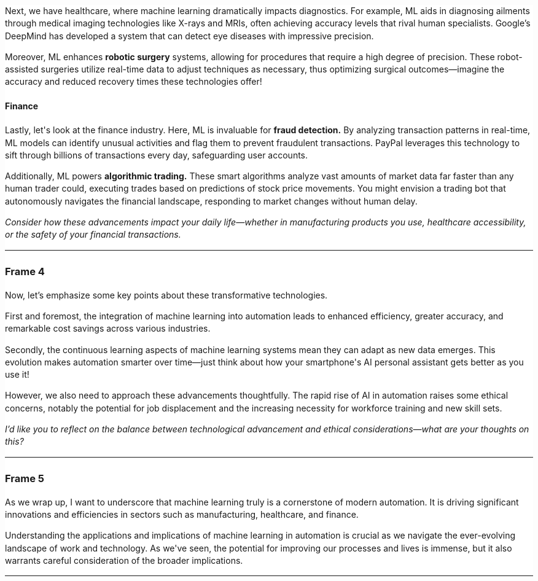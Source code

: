 Next, we have healthcare, where machine learning dramatically impacts diagnostics. For example, ML aids in diagnosing ailments through medical imaging technologies like X-rays and MRIs, often achieving accuracy levels that rival human specialists. Google’s DeepMind has developed a system that can detect eye diseases with impressive precision.

Moreover, ML enhances **robotic surgery** systems, allowing for procedures that require a high degree of precision. These robot-assisted surgeries utilize real-time data to adjust techniques as necessary, thus optimizing surgical outcomes—imagine the accuracy and reduced recovery times these technologies offer!

#### **Finance**

Lastly, let's look at the finance industry. Here, ML is invaluable for **fraud detection.** By analyzing transaction patterns in real-time, ML models can identify unusual activities and flag them to prevent fraudulent transactions. PayPal leverages this technology to sift through billions of transactions every day, safeguarding user accounts.

Additionally, ML powers **algorithmic trading.** These smart algorithms analyze vast amounts of market data far faster than any human trader could, executing trades based on predictions of stock price movements. You might envision a trading bot that autonomously navigates the financial landscape, responding to market changes without human delay.

*Consider how these advancements impact your daily life—whether in manufacturing products you use, healthcare accessibility, or the safety of your financial transactions.*

---

### Frame 4

Now, let’s emphasize some key points about these transformative technologies.

First and foremost, the integration of machine learning into automation leads to enhanced efficiency, greater accuracy, and remarkable cost savings across various industries.

Secondly, the continuous learning aspects of machine learning systems mean they can adapt as new data emerges. This evolution makes automation smarter over time—just think about how your smartphone's AI personal assistant gets better as you use it!

However, we also need to approach these advancements thoughtfully. The rapid rise of AI in automation raises some ethical concerns, notably the potential for job displacement and the increasing necessity for workforce training and new skill sets. 

*I’d like you to reflect on the balance between technological advancement and ethical considerations—what are your thoughts on this?*

---

### Frame 5

As we wrap up, I want to underscore that machine learning truly is a cornerstone of modern automation. It is driving significant innovations and efficiencies in sectors such as manufacturing, healthcare, and finance.

Understanding the applications and implications of machine learning in automation is crucial as we navigate the ever-evolving landscape of work and technology. As we've seen, the potential for improving our processes and lives is immense, but it also warrants careful consideration of the broader implications.

--- 